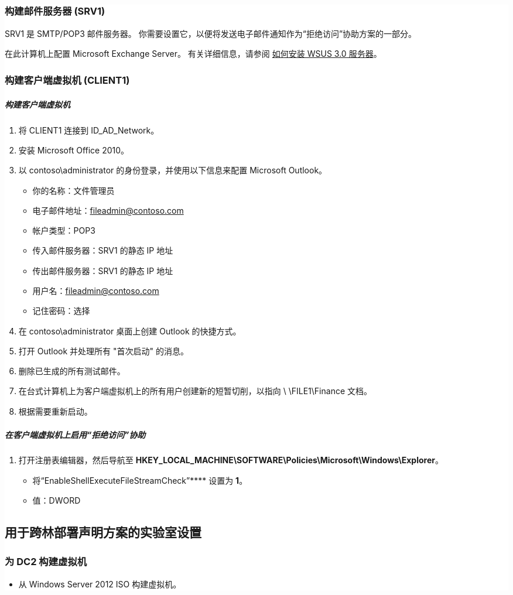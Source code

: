 ### <a name="build-the-mail-server-srv1"></a>构建邮件服务器 (SRV1)  
SRV1 是 SMTP/POP3 邮件服务器。 你需要设置它，以便将发送电子邮件通知作为“拒绝访问”协助方案的一部分。  

在此计算机上配置 Microsoft Exchange Server。 有关详细信息，请参阅 [如何安装 WSUS 3.0 服务器](https://go.microsoft.com/fwlink/?prd=12364)。  

### <a name="build-the-client-virtual-machine-client1"></a>构建客户端虚拟机 (CLIENT1)  

##### <a name="to-build-the-client-virtual-machine"></a>构建客户端虚拟机  

1. 将 CLIENT1 连接到 ID_AD_Network。  

2. 安装 Microsoft Office 2010。  

3. 以 contoso\administrator 的身份登录，并使用以下信息来配置 Microsoft Outlook。  

   - 你的名称：文件管理员  

   - 电子邮件地址：fileadmin@contoso.com  

   - 帐户类型：POP3  

   - 传入邮件服务器：SRV1 的静态 IP 地址  

   - 传出邮件服务器：SRV1 的静态 IP 地址  

   - 用户名：fileadmin@contoso.com  

   - 记住密码：选择  

4. 在 contoso\administrator 桌面上创建 Outlook 的快捷方式。  

5. 打开 Outlook 并处理所有 "首次启动" 的消息。  

6. 删除已生成的所有测试邮件。  

7. 在台式计算机上为客户端虚拟机上的所有用户创建新的短暂切削，以指向 \\ \FILE1\Finance 文档。  

8. 根据需要重新启动。  

##### <a name="enable-access-denied-assistance-on-the-client-virtual-machine"></a>在客户端虚拟机上启用“拒绝访问”协助  

1.  打开注册表编辑器，然后导航至 **HKEY_LOCAL_MACHINE\SOFTWARE\Policies\Microsoft\Windows\Explorer**。  

    -   将“EnableShellExecuteFileStreamCheck”**** 设置为 **1**。  

    -   值：DWORD  

## <a name="lab-setup-for-deploying-claims-across-forests-scenario"></a><a name="BKMK_CF"></a>用于跨林部署声明方案的实验室设置  

### <a name="build-a-virtual-machine-for-dc2"></a><a name="BKMK_2.1"></a>为 DC2 构建虚拟机  

-   从 Windows Server 2012 ISO 构建虚拟机。  
